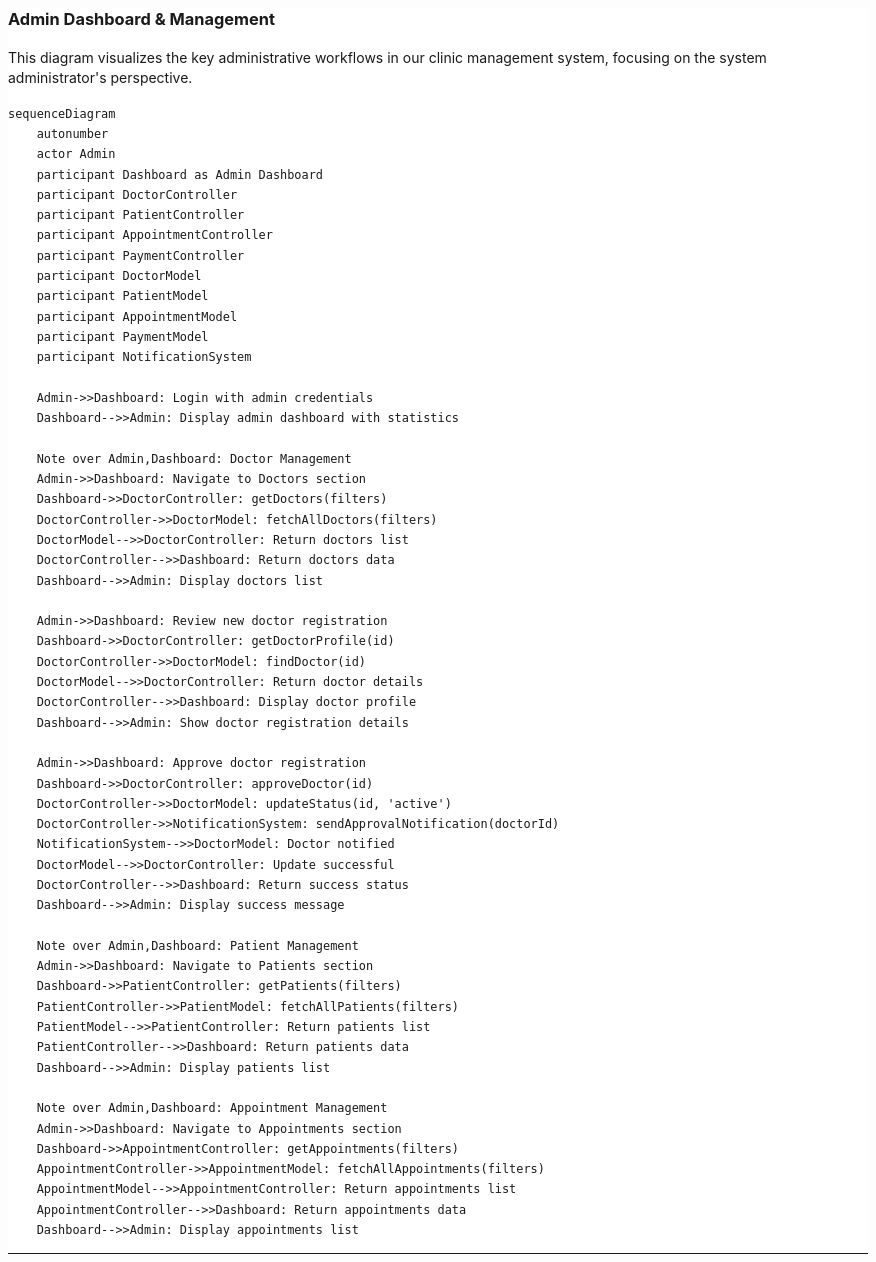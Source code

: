 ### Admin Dashboard & Management

This diagram visualizes the key administrative workflows in our clinic management system, focusing on the system administrator's perspective.

```mermaid
sequenceDiagram
    autonumber
    actor Admin
    participant Dashboard as Admin Dashboard
    participant DoctorController
    participant PatientController
    participant AppointmentController
    participant PaymentController
    participant DoctorModel
    participant PatientModel
    participant AppointmentModel
    participant PaymentModel
    participant NotificationSystem

    Admin->>Dashboard: Login with admin credentials
    Dashboard-->>Admin: Display admin dashboard with statistics

    Note over Admin,Dashboard: Doctor Management
    Admin->>Dashboard: Navigate to Doctors section
    Dashboard->>DoctorController: getDoctors(filters)
    DoctorController->>DoctorModel: fetchAllDoctors(filters)
    DoctorModel-->>DoctorController: Return doctors list
    DoctorController-->>Dashboard: Return doctors data
    Dashboard-->>Admin: Display doctors list

    Admin->>Dashboard: Review new doctor registration
    Dashboard->>DoctorController: getDoctorProfile(id)
    DoctorController->>DoctorModel: findDoctor(id)
    DoctorModel-->>DoctorController: Return doctor details
    DoctorController-->>Dashboard: Display doctor profile
    Dashboard-->>Admin: Show doctor registration details

    Admin->>Dashboard: Approve doctor registration
    Dashboard->>DoctorController: approveDoctor(id)
    DoctorController->>DoctorModel: updateStatus(id, 'active')
    DoctorController->>NotificationSystem: sendApprovalNotification(doctorId)
    NotificationSystem-->>DoctorModel: Doctor notified
    DoctorModel-->>DoctorController: Update successful
    DoctorController-->>Dashboard: Return success status
    Dashboard-->>Admin: Display success message

    Note over Admin,Dashboard: Patient Management
    Admin->>Dashboard: Navigate to Patients section
    Dashboard->>PatientController: getPatients(filters)
    PatientController->>PatientModel: fetchAllPatients(filters)
    PatientModel-->>PatientController: Return patients list
    PatientController-->>Dashboard: Return patients data
    Dashboard-->>Admin: Display patients list

    Note over Admin,Dashboard: Appointment Management
    Admin->>Dashboard: Navigate to Appointments section
    Dashboard->>AppointmentController: getAppointments(filters)
    AppointmentController->>AppointmentModel: fetchAllAppointments(filters)
    AppointmentModel-->>AppointmentController: Return appointments list
    AppointmentController-->>Dashboard: Return appointments data
    Dashboard-->>Admin: Display appointments list
```

---